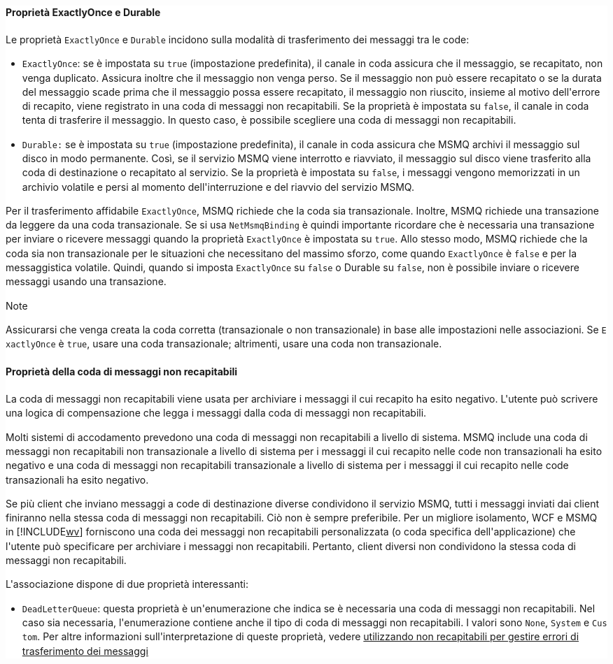 #### <a name="exactlyonce-and-durable-properties"></a>Proprietà ExactlyOnce e Durable  
 Le proprietà `ExactlyOnce` e `Durable` incidono sulla modalità di trasferimento dei messaggi tra le code:  
  
-   `ExactlyOnce`: se è impostata su `true` (impostazione predefinita), il canale in coda assicura che il messaggio, se recapitato, non venga duplicato. Assicura inoltre che il messaggio non venga perso. Se il messaggio non può essere recapitato o se la durata del messaggio scade prima che il messaggio possa essere recapitato, il messaggio non riuscito, insieme al motivo dell'errore di recapito, viene registrato in una coda di messaggi non recapitabili. Se la proprietà è impostata su `false`, il canale in coda tenta di trasferire il messaggio. In questo caso, è possibile scegliere una coda di messaggi non recapitabili.  
  
-   `Durable:` se è impostata su `true` (impostazione predefinita), il canale in coda assicura che MSMQ archivi il messaggio sul disco in modo permanente. Così, se il servizio MSMQ viene interrotto e riavviato, il messaggio sul disco viene trasferito alla coda di destinazione o recapitato al servizio. Se la proprietà è impostata su `false`, i messaggi vengono memorizzati in un archivio volatile e persi al momento dell'interruzione e del riavvio del servizio MSMQ.  
  
 Per il trasferimento affidabile `ExactlyOnce`, MSMQ richiede che la coda sia transazionale. Inoltre, MSMQ richiede una transazione da leggere da una coda transazionale. Se si usa `NetMsmqBinding` è quindi importante ricordare che è necessaria una transazione per inviare o ricevere messaggi quando la proprietà `ExactlyOnce` è impostata su `true`. Allo stesso modo, MSMQ richiede che la coda sia non transazionale per le situazioni che necessitano del massimo sforzo, come quando `ExactlyOnce` è `false` e per la messaggistica volatile. Quindi, quando si imposta `ExactlyOnce` su `false` o Durable su `false`, non è possibile inviare o ricevere messaggi usando una transazione.  
  
> [!NOTE]
>  Assicurarsi che venga creata la coda corretta (transazionale o non transazionale) in base alle impostazioni nelle associazioni. Se `ExactlyOnce` è `true`, usare una coda transazionale; altrimenti, usare una coda non transazionale.  
  
#### <a name="dead-letter-queue-properties"></a>Proprietà della coda di messaggi non recapitabili  
 La coda di messaggi non recapitabili viene usata per archiviare i messaggi il cui recapito ha esito negativo. L'utente può scrivere una logica di compensazione che legga i messaggi dalla coda di messaggi non recapitabili.  
  
 Molti sistemi di accodamento prevedono una coda di messaggi non recapitabili a livello di sistema. MSMQ include una coda di messaggi non recapitabili non transazionale a livello di sistema per i messaggi il cui recapito nelle code non transazionali ha esito negativo e una coda di messaggi non recapitabili transazionale a livello di sistema per i messaggi il cui recapito nelle code transazionali ha esito negativo.  
  
 Se più client che inviano messaggi a code di destinazione diverse condividono il servizio MSMQ, tutti i messaggi inviati dai client finiranno nella stessa coda di messaggi non recapitabili. Ciò non è sempre preferibile. Per un migliore isolamento, WCF e MSMQ in [!INCLUDE[wv](../../../../includes/wv-md.md)] forniscono una coda dei messaggi non recapitabili personalizzata (o coda specifica dell'applicazione) che l'utente può specificare per archiviare i messaggi non recapitabili. Pertanto, client diversi non condividono la stessa coda di messaggi non recapitabili.  
  
 L'associazione dispone di due proprietà interessanti:  
  
-   `DeadLetterQueue`: questa proprietà è un'enumerazione che indica se è necessaria una coda di messaggi non recapitabili. Nel caso sia necessaria, l'enumerazione contiene anche il tipo di coda di messaggi non recapitabili. I valori sono `None`, `System` e `Custom`. Per altre informazioni sull'interpretazione di queste proprietà, vedere [utilizzando non recapitabili per gestire errori di trasferimento dei messaggi](../../../../docs/framework/wcf/feature-details/using-dead-letter-queues-to-handle-message-transfer-failures.md)  
  